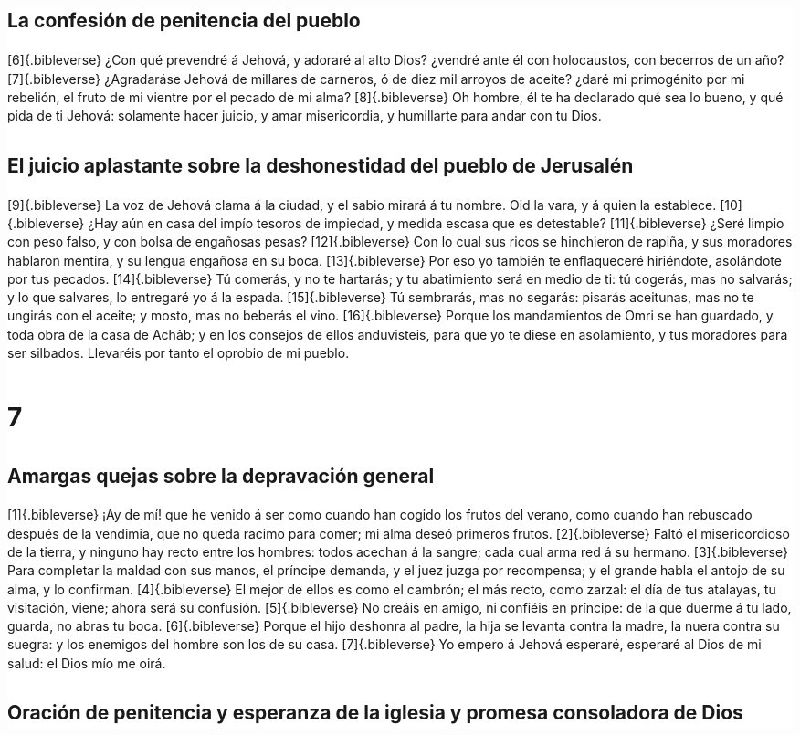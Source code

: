 ## La confesión de penitencia del pueblo
 
[6]{.bibleverse} ¿Con qué prevendré á Jehová, y adoraré al alto Dios? ¿vendré ante él con holocaustos, con becerros de un año? 
[7]{.bibleverse} ¿Agradaráse Jehová de millares de carneros, ó de diez mil arroyos de aceite? ¿daré mi primogénito por mi rebelión, el fruto de mi vientre por el pecado de mi alma? 
[8]{.bibleverse} Oh hombre, él te ha declarado qué sea lo bueno, y qué pida de ti Jehová: solamente hacer juicio, y amar misericordia, y humillarte para andar con tu Dios.

## El juicio aplastante sobre la deshonestidad del pueblo de Jerusalén
 
[9]{.bibleverse} La voz de Jehová clama á la ciudad, y el sabio mirará á tu nombre. Oid la vara, y á quien la establece. 
[10]{.bibleverse} ¿Hay aún en casa del impío tesoros de impiedad, y medida escasa que es detestable? 
[11]{.bibleverse} ¿Seré limpio con peso falso, y con bolsa de engañosas pesas? 
[12]{.bibleverse} Con lo cual sus ricos se hinchieron de rapiña, y sus moradores hablaron mentira, y su lengua engañosa en su boca. 
[13]{.bibleverse} Por eso yo también te enflaqueceré hiriéndote, asolándote por tus pecados. 
[14]{.bibleverse} Tú comerás, y no te hartarás; y tu abatimiento será en medio de ti: tú cogerás, mas no salvarás; y lo que salvares, lo entregaré yo á la espada. 
[15]{.bibleverse} Tú sembrarás, mas no segarás: pisarás aceitunas, mas no te ungirás con el aceite; y mosto, mas no beberás el vino. 
[16]{.bibleverse} Porque los mandamientos de Omri se han guardado, y toda obra de la casa de Achâb; y en los consejos de ellos anduvisteis, para que yo te diese en asolamiento, y tus moradores para ser silbados. Llevaréis por tanto el oprobio de mi pueblo. 

# 7 
## Amargas quejas sobre la depravación general
[1]{.bibleverse} ¡Ay de mí! que he venido á ser como cuando han cogido los frutos del verano, como cuando han rebuscado después de la vendimia, que no queda racimo para comer; mi alma deseó primeros frutos. 
[2]{.bibleverse} Faltó el misericordioso de la tierra, y ninguno hay recto entre los hombres: todos acechan á la sangre; cada cual arma red á su hermano. 
[3]{.bibleverse} Para completar la maldad con sus manos, el príncipe demanda, y el juez juzga por recompensa; y el grande habla el antojo de su alma, y lo confirman. 
[4]{.bibleverse} El mejor de ellos es como el cambrón; el más recto, como zarzal: el día de tus atalayas, tu visitación, viene; ahora será su confusión. 
[5]{.bibleverse} No creáis en amigo, ni confiéis en príncipe: de la que duerme á tu lado, guarda, no abras tu boca. 
[6]{.bibleverse} Porque el hijo deshonra al padre, la hija se levanta contra la madre, la nuera contra su suegra: y los enemigos del hombre son los de su casa. 
[7]{.bibleverse} Yo empero á Jehová esperaré, esperaré al Dios de mi salud: el Dios mío me oirá.

## Oración de penitencia y esperanza de la iglesia y promesa consoladora de Dios
 